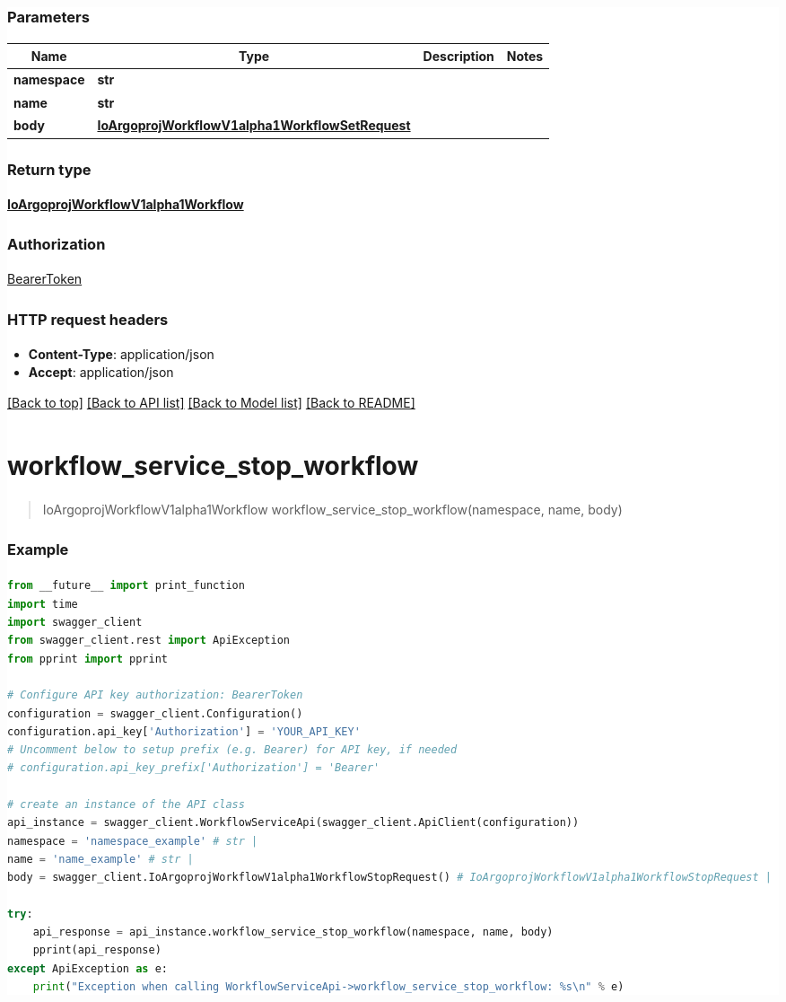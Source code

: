 ### Parameters

Name | Type | Description  | Notes
------------- | ------------- | ------------- | -------------
 **namespace** | **str**|  | 
 **name** | **str**|  | 
 **body** | [**IoArgoprojWorkflowV1alpha1WorkflowSetRequest**](IoArgoprojWorkflowV1alpha1WorkflowSetRequest.md)|  | 

### Return type

[**IoArgoprojWorkflowV1alpha1Workflow**](IoArgoprojWorkflowV1alpha1Workflow.md)

### Authorization

[BearerToken](../README.md#BearerToken)

### HTTP request headers

 - **Content-Type**: application/json
 - **Accept**: application/json

[[Back to top]](#) [[Back to API list]](../README.md#documentation-for-api-endpoints) [[Back to Model list]](../README.md#documentation-for-models) [[Back to README]](../README.md)

# **workflow_service_stop_workflow**
> IoArgoprojWorkflowV1alpha1Workflow workflow_service_stop_workflow(namespace, name, body)



### Example
```python
from __future__ import print_function
import time
import swagger_client
from swagger_client.rest import ApiException
from pprint import pprint

# Configure API key authorization: BearerToken
configuration = swagger_client.Configuration()
configuration.api_key['Authorization'] = 'YOUR_API_KEY'
# Uncomment below to setup prefix (e.g. Bearer) for API key, if needed
# configuration.api_key_prefix['Authorization'] = 'Bearer'

# create an instance of the API class
api_instance = swagger_client.WorkflowServiceApi(swagger_client.ApiClient(configuration))
namespace = 'namespace_example' # str | 
name = 'name_example' # str | 
body = swagger_client.IoArgoprojWorkflowV1alpha1WorkflowStopRequest() # IoArgoprojWorkflowV1alpha1WorkflowStopRequest | 

try:
    api_response = api_instance.workflow_service_stop_workflow(namespace, name, body)
    pprint(api_response)
except ApiException as e:
    print("Exception when calling WorkflowServiceApi->workflow_service_stop_workflow: %s\n" % e)
```
